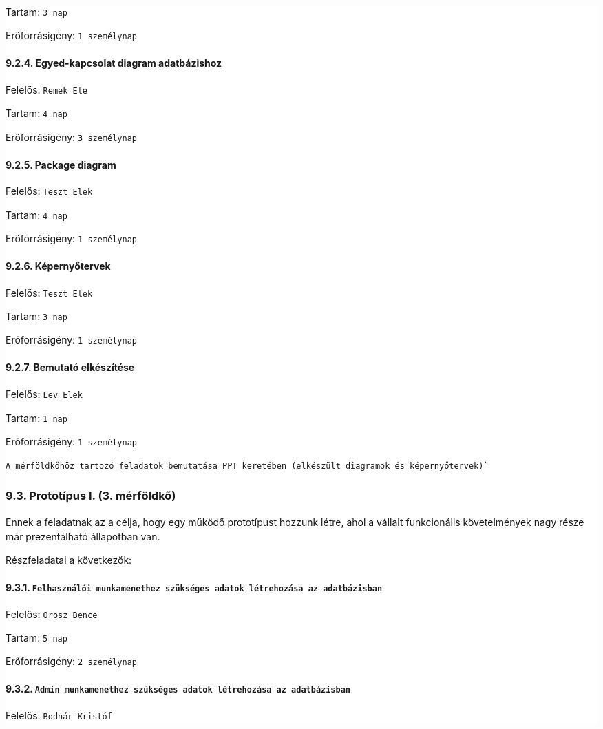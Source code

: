 Tartam:  `3 nap`

Erőforrásigény:  `1 személynap`

#### 9.2.4. Egyed-kapcsolat diagram adatbázishoz

Felelős: `Remek Ele`

Tartam:  `4 nap`

Erőforrásigény:  `3 személynap`

#### 9.2.5. Package diagram

Felelős: `Teszt Elek`

Tartam:  `4 nap`

Erőforrásigény:  `1 személynap`

#### 9.2.6. Képernyőtervek

Felelős: `Teszt Elek`

Tartam:  `3 nap`

Erőforrásigény:  `1 személynap`

#### 9.2.7. Bemutató elkészítése

Felelős: `Lev Elek`

Tartam:  `1 nap`

Erőforrásigény:  `1 személynap`

```
A mérföldkőhöz tartozó feladatok bemutatása PPT keretében (elkészült diagramok és képernyőtervek)`
```

### 9.3. Prototípus I. (3. mérföldkő)

Ennek a feladatnak az a célja, hogy egy működő prototípust hozzunk létre, ahol a vállalt funkcionális követelmények nagy része már prezentálható állapotban van.

Részfeladatai a következők:

#### 9.3.1.  `Felhasználói munkamenethez szükséges adatok létrehozása az adatbázisban`

Felelős: `Orosz Bence`

Tartam:  `5 nap`

Erőforrásigény:  `2 személynap`

#### 9.3.2.  `Admin munkamenethez szükséges adatok létrehozása az adatbázisban`

Felelős: `Bodnár Kristóf`
